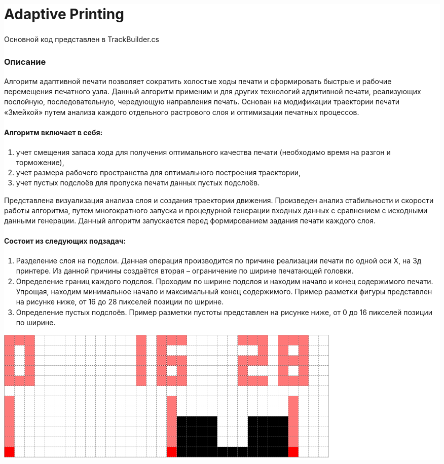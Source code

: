Adaptive Printing
=================
Основной код представлен в TrackBuilder.cs

### Описание
Алгоритм адаптивной печати позволяет сократить холостые ходы печати и
сформировать быстрые и рабочие перемещения печатного узла. Данный алгоритм
применим и для других технологий аддитивной печати, реализующих послойную,
последовательную, чередующую направления печать.
Основан на модификации траектории печати «Змейкой» путем анализа каждого
отдельного растрового слоя и оптимизации печатных процессов.
#### Алгоритм включает в себя:

1. учет смещения запаса хода для получения оптимального качества печати
(необходимо время на разгон и торможение),
2. учет размера рабочего пространства для оптимального построения траектории,
3. учет пустых подслоёв для пропуска печати данных пустых подслоёв.

Представлена визуализация анализа слоя и создания траектории движения.
Произведен анализ стабильности и скорости работы алгоритма, путем многократного
запуска и процедурной генерации входных данных с сравнением с исходными данными
генерации.
Данный алгоритм запускается перед формированием задания печати каждого слоя.
#### Состоит из следующих подзадач:
1) Разделение слоя на подслои.
Данная операция производится по причине реализации печати по одной оси X, на 3д принтере. Из данной причины создаётся вторая – ограничение по
ширине печатающей головки.
2) Определение границ каждого подслоя.
Проходим по ширине подслоя и находим начало и конец содержимого печати. Упрощая,
находим минимальное начало и максимальный конец содержимого. Пример разметки
фигуры представлен на рисунке ниже, от 16 до 28 пикселей позиции по ширине.
3) Определение пустых подслоёв. Пример разметки пустоты представлен на рисунке
ниже, от 0 до 16 пикселей позиции по ширине.
<img src="Screens/Pic1.png" width="641">
